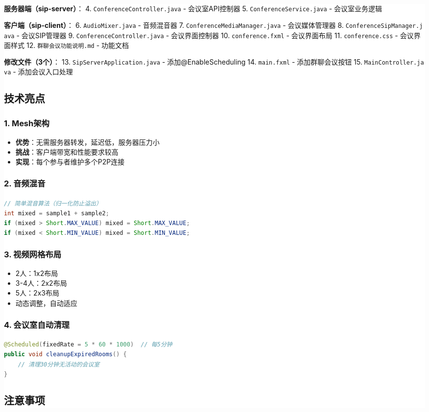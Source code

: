 **服务器端（sip-server）**：
4. `ConferenceController.java` - 会议室API控制器
5. `ConferenceService.java` - 会议室业务逻辑

**客户端（sip-client）**：
6. `AudioMixer.java` - 音频混音器
7. `ConferenceMediaManager.java` - 会议媒体管理器
8. `ConferenceSipManager.java` - 会议SIP管理器
9. `ConferenceController.java` - 会议界面控制器
10. `conference.fxml` - 会议界面布局
11. `conference.css` - 会议界面样式
12. `群聊会议功能说明.md` - 功能文档

**修改文件（3个）**：
13. `SipServerApplication.java` - 添加@EnableScheduling
14. `main.fxml` - 添加群聊会议按钮
15. `MainController.java` - 添加会议入口处理

## 技术亮点

### 1. Mesh架构

- **优势**：无需服务器转发，延迟低，服务器压力小
- **挑战**：客户端带宽和性能要求较高
- **实现**：每个参与者维护多个P2P连接

### 2. 音频混音

```java
// 简单混音算法（归一化防止溢出）
int mixed = sample1 + sample2;
if (mixed > Short.MAX_VALUE) mixed = Short.MAX_VALUE;
if (mixed < Short.MIN_VALUE) mixed = Short.MIN_VALUE;
```

### 3. 视频网格布局

- 2人：1x2布局
- 3-4人：2x2布局
- 5人：2x3布局
- 动态调整，自动适应

### 4. 会议室自动清理

```java
@Scheduled(fixedRate = 5 * 60 * 1000)  // 每5分钟
public void cleanupExpiredRooms() {
    // 清理30分钟无活动的会议室
}
```

## 注意事项

